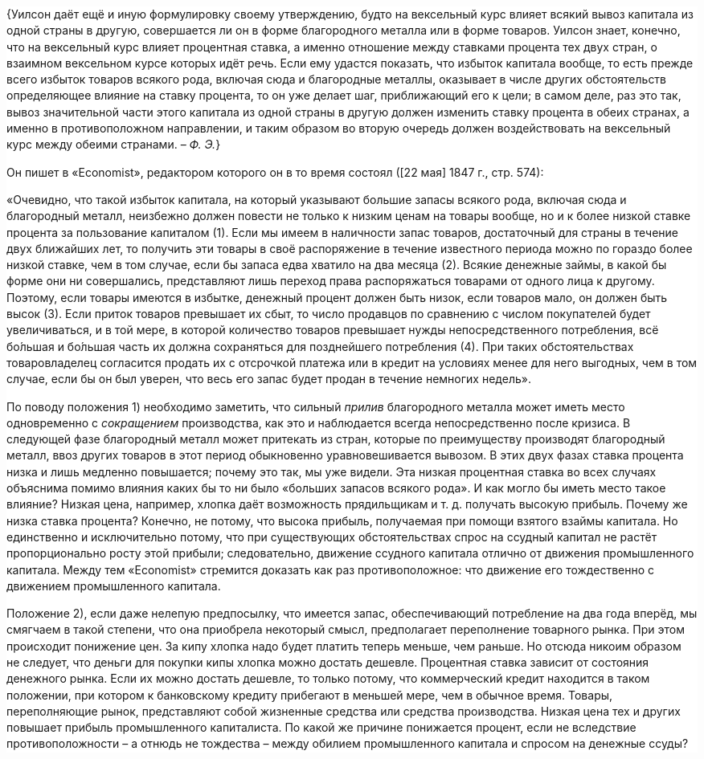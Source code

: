 {Уилсон даёт ещё и иную формулировку своему утверждению, будто на вексельный курс влияет всякий вывоз капитала из одной страны в другую, совершается ли он в форме благородного металла или в форме товаров. Уилсон знает, конечно, что на вексельный курс влияет процентная ставка, а именно отношение между ставками процента тех двух стран, о взаимном вексельном курсе которых идёт речь. Если ему удастся показать, что избыток капитала вообще, то есть прежде всего избыток товаров всякого рода, включая сюда и благородные металлы, оказывает в числе других обстоятельств определяющее влияние на ставку процента, то он уже делает шаг, приближающий его к цели; в самом деле, раз это так, вывоз значительной части этого капитала из одной страны в другую должен изменить ставку процента в обеих странах, а именно в противоположном направлении, и таким образом во вторую очередь должен воздействовать на вексельный курс между обеими странами. – _Ф. Э._}

Он пишет в «Economist», редактором которого он в то время состоял ([22 мая] 1847 г., стр. 574):

«Очевидно, что такой избыток капитала, на который указывают большие запасы всякого рода, включая сюда и благородный металл, неизбежно должен повести не только к низким ценам на товары вообще, но и к более низкой ставке процента за пользование капиталом (1). Если мы имеем в наличности запас товаров, достаточный для страны в течение двух ближайших лет, то получить эти товары в своё распоряжение в течение известного периода можно по гораздо более низкой ставке, чем в том случае, если бы запаса едва хватило на два месяца (2). Всякие денежные займы, в какой бы форме они ни совершались, представляют лишь переход права распоряжаться товарами от одного лица к другому. Поэтому, если товары имеются в избытке, денежный процент должен быть низок, если товаров мало, он должен быть высок (3). Если приток товаров превышает их сбыт, то число продавцов по сравнению с числом покупателей будет увеличиваться, и в той мере, в которой количество товаров превышает нужды непосредственного потребления, всё бо́льшая и бо́льшая часть их должна сохраняться для позднейшего потребления (4). При таких обстоятельствах товаровладелец согласится продать их с отсрочкой платежа или в кредит на условиях менее для него выгодных, чем в том случае, если бы он был уверен, что весь его запас будет продан в течение немногих недель».

По поводу положения 1) необходимо заметить, что сильный _прилив_ благородного металла может иметь место одновременно с _сокращением_ производства, как это и наблюдается всегда непосредственно после кризиса. В следующей фазе благородный металл может притекать из стран, которые по преимуществу производят благородный металл, ввоз других товаров в этот период обыкновенно уравновешивается вывозом. В этих двух фазах ставка процента низка и лишь медленно повышается; почему это так, мы уже видели. Эта низкая процентная ставка во всех случаях объяснима помимо влияния каких бы то ни было «больших запасов всякого рода». И как могло бы иметь место такое влияние? Низкая цена, например, хлопка даёт возможность прядильщикам и т. д. получать высокую прибыль. Почему же низка ставка процента? Конечно, не потому, что высока прибыль, получаемая при помощи взятого взаймы капитала. Но единственно и исключительно потому, что при существующих обстоятельствах спрос на ссудный капитал не растёт пропорционально росту этой прибыли; следовательно, движение ссудного капитала отлично от движения промышленного капитала. Между тем «Economist» стремится доказать как раз противоположное: что движение его тождественно с движением промышленного капитала.

Положение 2), если даже нелепую предпосылку, что имеется запас, обеспечивающий потребление на два года вперёд, мы смягчаем в такой степени, что она приобрела некоторый смысл, предполагает переполнение товарного рынка. При этом происходит понижение цен. За кипу хлопка надо будет платить теперь меньше, чем раньше. Но отсюда никоим образом не следует, что деньги для покупки кипы хлопка можно достать дешевле. Процентная ставка зависит от состояния денежного рынка. Если их можно достать дешевле, то только потому, что коммерческий кредит находится в таком положении, при котором к банковскому кредиту прибегают в меньшей мере, чем в обычное время. Товары, переполняющие рынок, представляют собой жизненные средства или средства производства. Низкая цена тех и других повышает прибыль промышленного капиталиста. По какой же причине понижается процент, если не вследствие противоположности – а отнюдь не тождества – между обилием промышленного капитала и спросом на денежные ссуды?

